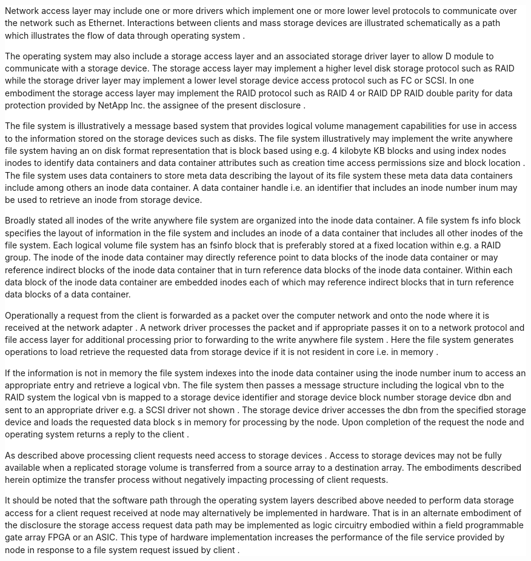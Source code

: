 Network access layer may include one or more drivers which implement one or more lower level protocols to communicate over the network such as Ethernet. Interactions between clients and mass storage devices are illustrated schematically as a path which illustrates the flow of data through operating system .

The operating system may also include a storage access layer and an associated storage driver layer to allow D module to communicate with a storage device. The storage access layer may implement a higher level disk storage protocol such as RAID while the storage driver layer may implement a lower level storage device access protocol such as FC or SCSI. In one embodiment the storage access layer may implement the RAID protocol such as RAID 4 or RAID DP RAID double parity for data protection provided by NetApp Inc. the assignee of the present disclosure .

The file system is illustratively a message based system that provides logical volume management capabilities for use in access to the information stored on the storage devices such as disks. The file system illustratively may implement the write anywhere file system having an on disk format representation that is block based using e.g. 4 kilobyte KB blocks and using index nodes inodes to identify data containers and data container attributes such as creation time access permissions size and block location . The file system uses data containers to store meta data describing the layout of its file system these meta data data containers include among others an inode data container. A data container handle i.e. an identifier that includes an inode number inum may be used to retrieve an inode from storage device.

Broadly stated all inodes of the write anywhere file system are organized into the inode data container. A file system fs info block specifies the layout of information in the file system and includes an inode of a data container that includes all other inodes of the file system. Each logical volume file system has an fsinfo block that is preferably stored at a fixed location within e.g. a RAID group. The inode of the inode data container may directly reference point to data blocks of the inode data container or may reference indirect blocks of the inode data container that in turn reference data blocks of the inode data container. Within each data block of the inode data container are embedded inodes each of which may reference indirect blocks that in turn reference data blocks of a data container.

Operationally a request from the client is forwarded as a packet over the computer network and onto the node where it is received at the network adapter . A network driver processes the packet and if appropriate passes it on to a network protocol and file access layer for additional processing prior to forwarding to the write anywhere file system . Here the file system generates operations to load retrieve the requested data from storage device if it is not resident in core i.e. in memory .

If the information is not in memory the file system indexes into the inode data container using the inode number inum to access an appropriate entry and retrieve a logical vbn. The file system then passes a message structure including the logical vbn to the RAID system the logical vbn is mapped to a storage device identifier and storage device block number storage device dbn and sent to an appropriate driver e.g. a SCSI driver not shown . The storage device driver accesses the dbn from the specified storage device and loads the requested data block s in memory for processing by the node. Upon completion of the request the node and operating system returns a reply to the client .

As described above processing client requests need access to storage devices . Access to storage devices may not be fully available when a replicated storage volume is transferred from a source array to a destination array. The embodiments described herein optimize the transfer process without negatively impacting processing of client requests.

It should be noted that the software path through the operating system layers described above needed to perform data storage access for a client request received at node may alternatively be implemented in hardware. That is in an alternate embodiment of the disclosure the storage access request data path may be implemented as logic circuitry embodied within a field programmable gate array FPGA or an ASIC. This type of hardware implementation increases the performance of the file service provided by node in response to a file system request issued by client .
